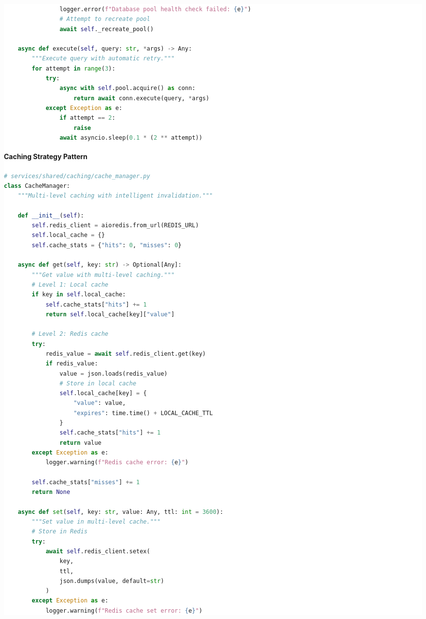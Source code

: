 ```python
                logger.error(f"Database pool health check failed: {e}")
                # Attempt to recreate pool
                await self._recreate_pool()
    
    async def execute(self, query: str, *args) -> Any:
        """Execute query with automatic retry."""
        for attempt in range(3):
            try:
                async with self.pool.acquire() as conn:
                    return await conn.execute(query, *args)
            except Exception as e:
                if attempt == 2:
                    raise
                await asyncio.sleep(0.1 * (2 ** attempt))
```

#### **Caching Strategy Pattern**
```python
# services/shared/caching/cache_manager.py
class CacheManager:
    """Multi-level caching with intelligent invalidation."""
    
    def __init__(self):
        self.redis_client = aioredis.from_url(REDIS_URL)
        self.local_cache = {}
        self.cache_stats = {"hits": 0, "misses": 0}
    
    async def get(self, key: str) -> Optional[Any]:
        """Get value with multi-level caching."""
        # Level 1: Local cache
        if key in self.local_cache:
            self.cache_stats["hits"] += 1
            return self.local_cache[key]["value"]
        
        # Level 2: Redis cache
        try:
            redis_value = await self.redis_client.get(key)
            if redis_value:
                value = json.loads(redis_value)
                # Store in local cache
                self.local_cache[key] = {
                    "value": value,
                    "expires": time.time() + LOCAL_CACHE_TTL
                }
                self.cache_stats["hits"] += 1
                return value
        except Exception as e:
            logger.warning(f"Redis cache error: {e}")
        
        self.cache_stats["misses"] += 1
        return None
    
    async def set(self, key: str, value: Any, ttl: int = 3600):
        """Set value in multi-level cache."""
        # Store in Redis
        try:
            await self.redis_client.setex(
                key, 
                ttl, 
                json.dumps(value, default=str)
            )
        except Exception as e:
            logger.warning(f"Redis cache set error: {e}")
```